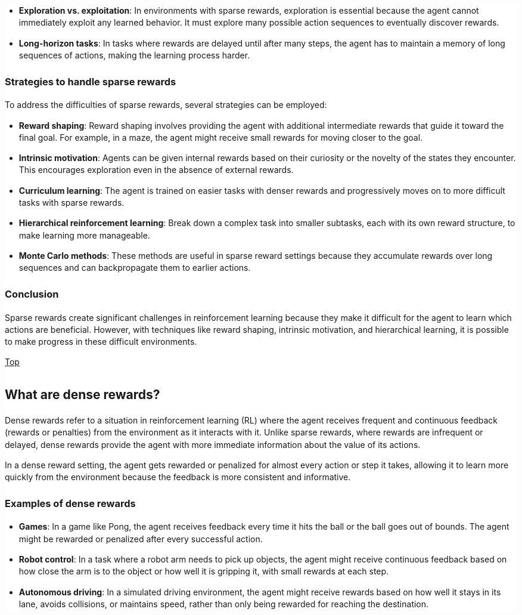 - **Exploration vs. exploitation**: In environments with sparse rewards, exploration is essential because the agent cannot immediately exploit any learned behavior. It must explore many possible action sequences to eventually discover rewards.

- **Long-horizon tasks**: In tasks where rewards are delayed until after many steps, the agent has to maintain a memory of long sequences of actions, making the learning process harder.

### Strategies to handle sparse rewards
To address the difficulties of sparse rewards, several strategies can be employed:

- **Reward shaping**: Reward shaping involves providing the agent with additional intermediate rewards that guide it toward the final goal. For example, in a maze, the agent might receive small rewards for moving closer to the goal.

- **Intrinsic motivation**: Agents can be given internal rewards based on their curiosity or the novelty of the states they encounter. This encourages exploration even in the absence of external rewards.

- **Curriculum learning**: The agent is trained on easier tasks with denser rewards and progressively moves on to more difficult tasks with sparse rewards.

- **Hierarchical reinforcement learning**: Break down a complex task into smaller subtasks, each with its own reward structure, to make learning more manageable.

- **Monte Carlo methods**: These methods are useful in sparse reward settings because they accumulate rewards over long sequences and can backpropagate them to earlier actions.

### Conclusion
Sparse rewards create significant challenges in reinforcement learning because they make it difficult for the agent to learn which actions are beneficial. However, with techniques like reward shaping, intrinsic motivation, and hierarchical learning, it is possible to make progress in these difficult environments.

[Top](#top)

## What are dense rewards?
Dense rewards refer to a situation in reinforcement learning (RL) where the agent receives frequent and continuous feedback (rewards or penalties) from the environment as it interacts with it. Unlike sparse rewards, where rewards are infrequent or delayed, dense rewards provide the agent with more immediate information about the value of its actions.

In a dense reward setting, the agent gets rewarded or penalized for almost every action or step it takes, allowing it to learn more quickly from the environment because the feedback is more consistent and informative.

### Examples of dense rewards
- **Games**: In a game like Pong, the agent receives feedback every time it hits the ball or the ball goes out of bounds. The agent might be rewarded or penalized after every successful action.

- **Robot control**: In a task where a robot arm needs to pick up objects, the agent might receive continuous feedback based on how close the arm is to the object or how well it is gripping it, with small rewards at each step.

- **Autonomous driving**: In a simulated driving environment, the agent might receive rewards based on how well it stays in its lane, avoids collisions, or maintains speed, rather than only being rewarded for reaching the destination.
